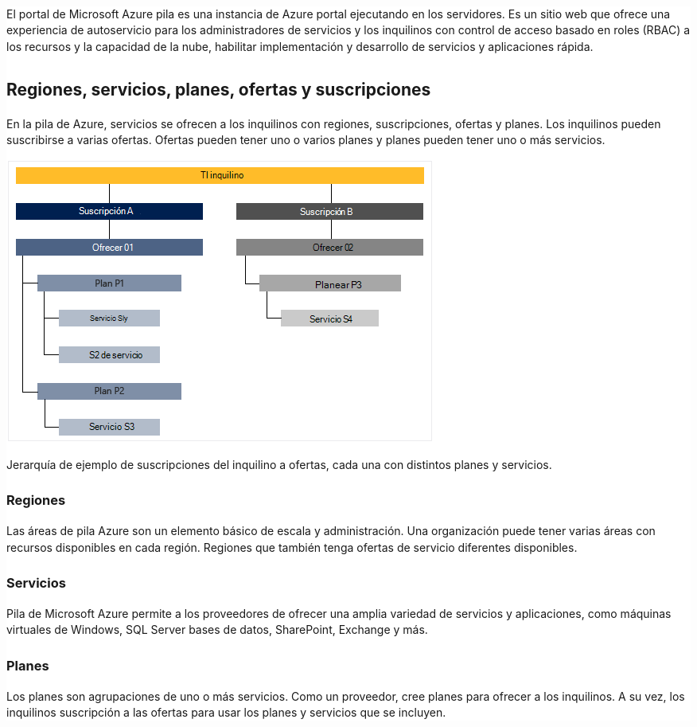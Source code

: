 El portal de Microsoft Azure pila es una instancia de Azure portal ejecutando en los servidores. Es un sitio web que ofrece una experiencia de autoservicio para los administradores de servicios y los inquilinos con control de acceso basado en roles (RBAC) a los recursos y la capacidad de la nube, habilitar implementación y desarrollo de servicios y aplicaciones rápida.

## <a name="regions-services-plans-offers-and-subscriptions"></a>Regiones, servicios, planes, ofertas y suscripciones

En la pila de Azure, servicios se ofrecen a los inquilinos con regiones, suscripciones, ofertas y planes. Los inquilinos pueden suscribirse a varias ofertas. Ofertas pueden tener uno o varios planes y planes pueden tener uno o más servicios.

![](media/azure-stack-key-features/image4.png)

Jerarquía de ejemplo de suscripciones del inquilino a ofertas, cada una con distintos planes y servicios.

### <a name="regions"></a>Regiones
Las áreas de pila Azure son un elemento básico de escala y administración.  Una organización puede tener varias áreas con recursos disponibles en cada región.  Regiones que también tenga ofertas de servicio diferentes disponibles.

### <a name="services"></a>Servicios

Pila de Microsoft Azure permite a los proveedores de ofrecer una amplia variedad de servicios y aplicaciones, como máquinas virtuales de Windows, SQL Server bases de datos, SharePoint, Exchange y más.

### <a name="plans"></a>Planes

Los planes son agrupaciones de uno o más servicios. Como un proveedor, cree planes para ofrecer a los inquilinos. A su vez, los inquilinos suscripción a las ofertas para usar los planes y servicios que se incluyen.
